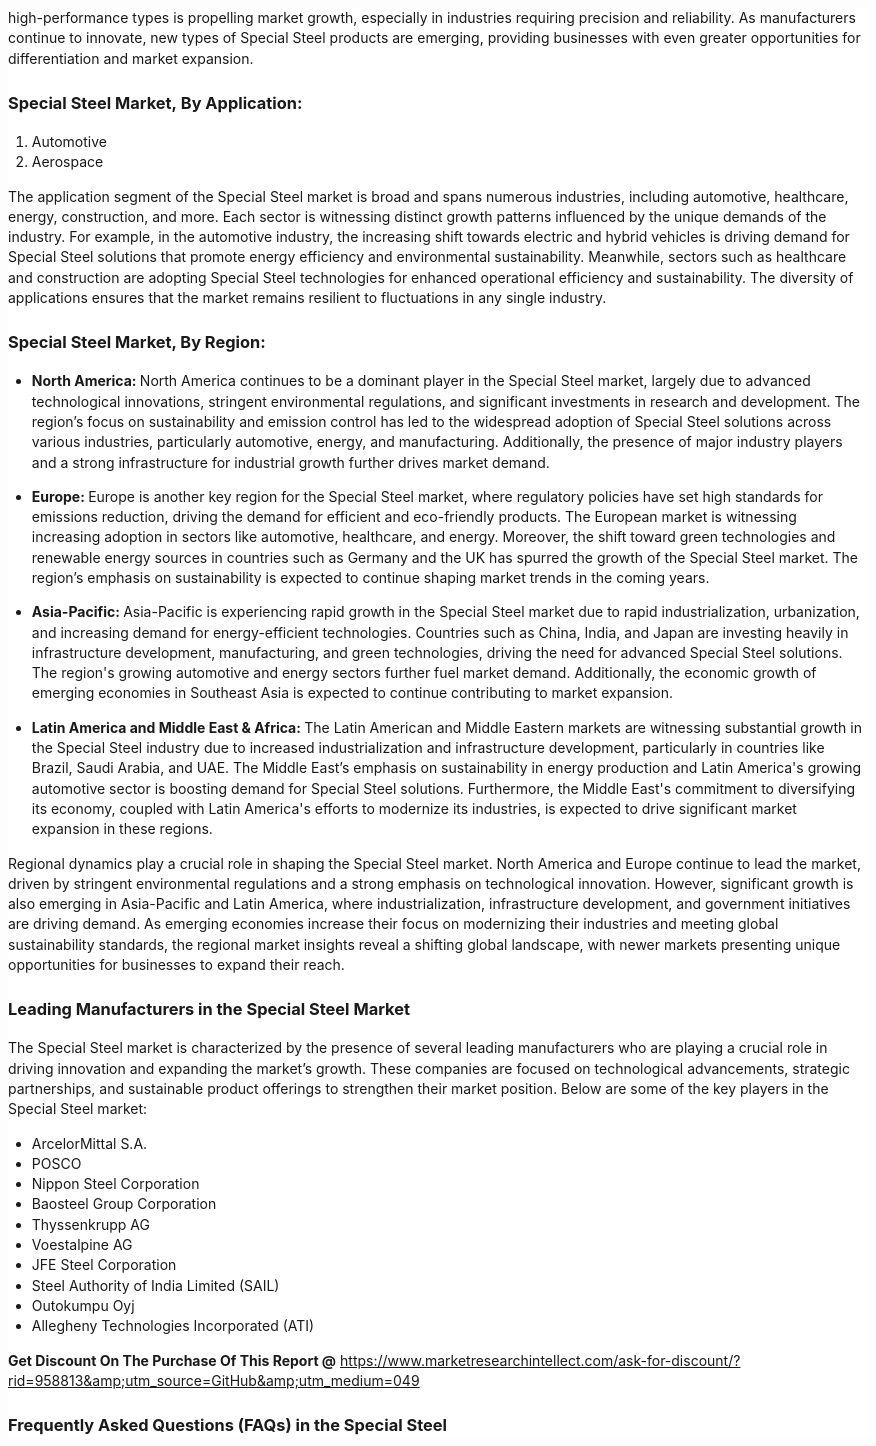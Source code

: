 high-performance types is propelling market growth, especially in industries requiring precision and reliability. As manufacturers continue to innovate, new types of Special Steel products are emerging, providing businesses with even greater opportunities for differentiation and market expansion.</p><h3>Special Steel Market,&nbsp;By Application:</h3><ol><li>Automotive<li> Aerospace</li></ol><p>The application segment of the Special Steel market is broad and spans numerous industries, including automotive, healthcare, energy, construction, and more. Each sector is witnessing distinct growth patterns influenced by the unique demands of the industry. For example, in the automotive industry, the increasing shift towards electric and hybrid vehicles is driving demand for Special Steel solutions that promote energy efficiency and environmental sustainability. Meanwhile, sectors such as healthcare and construction are adopting Special Steel technologies for enhanced operational efficiency and sustainability. The diversity of applications ensures that the market remains resilient to fluctuations in any single industry.</p><h3>Special Steel Market, By Region:</h3><ul><li><p><strong>North America:&nbsp;</strong>North America continues to be a dominant player in the Special Steel market, largely due to advanced technological innovations, stringent environmental regulations, and significant investments in research and development. The region&rsquo;s focus on sustainability and emission control has led to the widespread adoption of Special Steel solutions across various industries, particularly automotive, energy, and manufacturing. Additionally, the presence of major industry players and a strong infrastructure for industrial growth further drives market demand.</p></li><li><p><strong><strong>Europe:&nbsp;</strong></strong>Europe is another key region for the Special Steel market, where regulatory policies have set high standards for emissions reduction, driving the demand for efficient and eco-friendly products. The European market is witnessing increasing adoption in sectors like automotive, healthcare, and energy. Moreover, the shift toward green technologies and renewable energy sources in countries such as Germany and the UK has spurred the growth of the Special Steel market. The region&rsquo;s emphasis on sustainability is expected to continue shaping market trends in the coming years.</p></li><li><p><strong><strong>Asia-Pacific:&nbsp;</strong></strong>Asia-Pacific is experiencing rapid growth in the Special Steel market due to rapid industrialization, urbanization, and increasing demand for energy-efficient technologies. Countries such as China, India, and Japan are investing heavily in infrastructure development, manufacturing, and green technologies, driving the need for advanced Special Steel solutions. The region's growing automotive and energy sectors further fuel market demand. Additionally, the economic growth of emerging economies in Southeast Asia is expected to continue contributing to market expansion.</p></li><li><p><strong><strong>Latin America and Middle East &amp; Africa:&nbsp;</strong></strong>The Latin American and Middle Eastern markets are witnessing substantial growth in the Special Steel industry due to increased industrialization and infrastructure development, particularly in countries like Brazil, Saudi Arabia, and UAE. The Middle East&rsquo;s emphasis on sustainability in energy production and Latin America's growing automotive sector is boosting demand for Special Steel solutions. Furthermore, the Middle East's commitment to diversifying its economy, coupled with Latin America's efforts to modernize its industries, is expected to drive significant market expansion in these regions.</p></li></ul><p>Regional dynamics play a crucial role in shaping the Special Steel market. North America and Europe continue to lead the market, driven by stringent environmental regulations and a strong emphasis on technological innovation. However, significant growth is also emerging in Asia-Pacific and Latin America, where industrialization, infrastructure development, and government initiatives are driving demand. As emerging economies increase their focus on modernizing their industries and meeting global sustainability standards, the regional market insights reveal a shifting global landscape, with newer markets presenting unique opportunities for businesses to expand their reach.</p><h3><strong>Leading Manufacturers in the Special Steel Market</strong></h3><p>The Special Steel market is characterized by the presence of several leading manufacturers who are playing a crucial role in driving innovation and expanding the market&rsquo;s growth. These companies are focused on technological advancements, strategic partnerships, and sustainable product offerings to strengthen their market position. Below are some of the key players in the Special Steel market:</p></div><div class="article-main__content" data-test-id="publishing-text-block"><ul><li><span class="">ArcelorMittal S.A.<li> POSCO<li> Nippon Steel Corporation<li> Baosteel Group Corporation<li> Thyssenkrupp AG<li> Voestalpine AG<li> JFE Steel Corporation<li> Steel Authority of India Limited (SAIL)<li> Outokumpu Oyj<li> Allegheny Technologies Incorporated (ATI)</span></li></ul></div><div class="article-main__content" data-test-id="publishing-text-block"><p><span class="font-[700]"><strong>Get Discount On The Purchase Of This Report @</strong> <a href="https://www.marketresearchintellect.com/ask-for-discount/?rid=958813&amp;utm_source=GitHub&amp;utm_medium=049" data-fr-linked="true">https://www.marketresearchintellect.com/ask-for-discount/?rid=958813&amp;utm_source=GitHub&amp;utm_medium=049</a></span></p></div><div class="article-main__content" data-test-id="publishing-text-block"><h3><strong>Frequently Asked Questions (FAQs) in the Special Steel